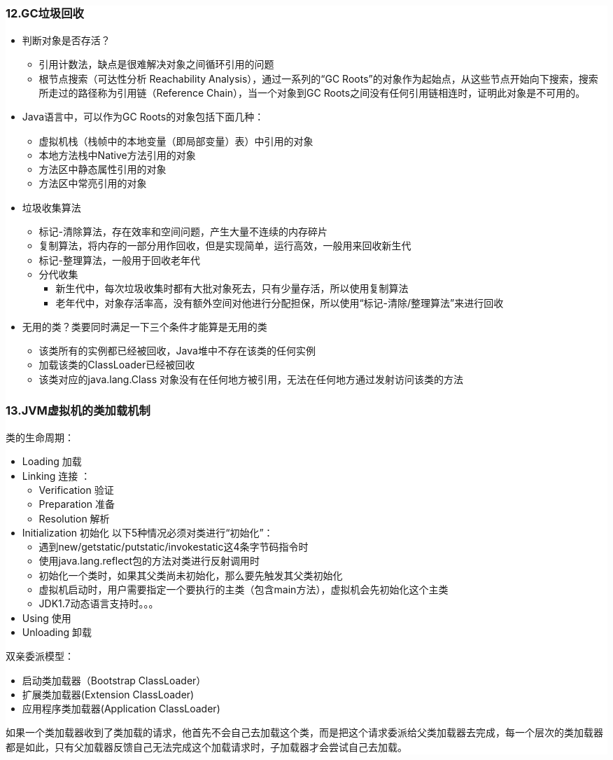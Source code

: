 ### 12.GC垃圾回收

* 判断对象是否存活？
  * 引用计数法，缺点是很难解决对象之间循环引用的问题
  * 根节点搜索（可达性分析 Reachability Analysis），通过一系列的“GC Roots”的对象作为起始点，从这些节点开始向下搜索，搜索所走过的路径称为引用链（Reference Chain），当一个对象到GC Roots之间没有任何引用链相连时，证明此对象是不可用的。

* Java语言中，可以作为GC Roots的对象包括下面几种：
  * 虚拟机栈（栈帧中的本地变量（即局部变量）表）中引用的对象
  * 本地方法栈中Native方法引用的对象
  * 方法区中静态属性引用的对象
  * 方法区中常亮引用的对象

* 垃圾收集算法

  * 标记-清除算法，存在效率和空间问题，产生大量不连续的内存碎片
  * 复制算法，将内存的一部分用作回收，但是实现简单，运行高效，一般用来回收新生代
  * 标记-整理算法，一般用于回收老年代
  * 分代收集
    * 新生代中，每次垃圾收集时都有大批对象死去，只有少量存活，所以使用复制算法
    * 老年代中，对象存活率高，没有额外空间对他进行分配担保，所以使用“标记-清除/整理算法”来进行回收

* 无用的类？类要同时满足一下三个条件才能算是无用的类

  * 该类所有的实例都已经被回收，Java堆中不存在该类的任何实例
  * 加载该类的ClassLoader已经被回收
  * 该类对应的java.lang.Class 对象没有在任何地方被引用，无法在任何地方通过发射访问该类的方法

### 13.JVM虚拟机的类加载机制

类的生命周期：

* Loading 加载
* Linking 连接 ：
  * Verification 验证
  * Preparation 准备
  * Resolution 解析
* Initialization 初始化 以下5种情况必须对类进行“初始化”：
  * 遇到new/getstatic/putstatic/invokestatic这4条字节码指令时
  * 使用java.lang.reflect包的方法对类进行反射调用时
  * 初始化一个类时，如果其父类尚未初始化，那么要先触发其父类初始化
  * 虚拟机启动时，用户需要指定一个要执行的主类（包含main方法），虚拟机会先初始化这个主类
  * JDK1.7动态语言支持时。。。
* Using 使用
* Unloading 卸载

双亲委派模型：

* 启动类加载器（Bootstrap ClassLoader）
* 扩展类加载器(Extension ClassLoader)
* 应用程序类加载器(Application ClassLoader)

如果一个类加载器收到了类加载的请求，他首先不会自己去加载这个类，而是把这个请求委派给父类加载器去完成，每一个层次的类加载器都是如此，只有父加载器反馈自己无法完成这个加载请求时，子加载器才会尝试自己去加载。

